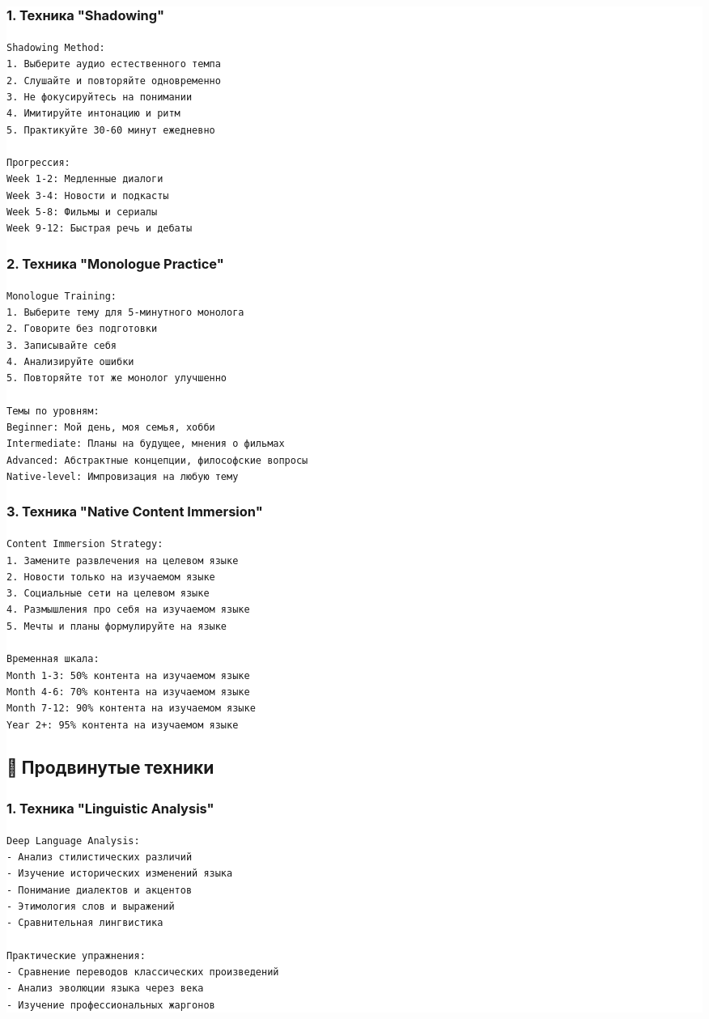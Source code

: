 ### 1. Техника "Shadowing"
```
Shadowing Method:
1. Выберите аудио естественного темпа
2. Слушайте и повторяйте одновременно
3. Не фокусируйтесь на понимании
4. Имитируйте интонацию и ритм
5. Практикуйте 30-60 минут ежедневно

Прогрессия:
Week 1-2: Медленные диалоги
Week 3-4: Новости и подкасты
Week 5-8: Фильмы и сериалы
Week 9-12: Быстрая речь и дебаты
```

### 2. Техника "Monologue Practice"
```
Monologue Training:
1. Выберите тему для 5-минутного монолога
2. Говорите без подготовки
3. Записывайте себя
4. Анализируйте ошибки
5. Повторяйте тот же монолог улучшенно

Темы по уровням:
Beginner: Мой день, моя семья, хобби
Intermediate: Планы на будущее, мнения о фильмах
Advanced: Абстрактные концепции, философские вопросы
Native-level: Импровизация на любую тему
```

### 3. Техника "Native Content Immersion"
```
Content Immersion Strategy:
1. Замените развлечения на целевом языке
2. Новости только на изучаемом языке
3. Социальные сети на целевом языке
4. Размышления про себя на изучаемом языке
5. Мечты и планы формулируйте на языке

Временная шкала:
Month 1-3: 50% контента на изучаемом языке
Month 4-6: 70% контента на изучаемом языке
Month 7-12: 90% контента на изучаемом языке
Year 2+: 95% контента на изучаемом языке
```

## 🧪 Продвинутые техники

### 1. Техника "Linguistic Analysis"
```
Deep Language Analysis:
- Анализ стилистических различий
- Изучение исторических изменений языка
- Понимание диалектов и акцентов
- Этимология слов и выражений
- Сравнительная лингвистика

Практические упражнения:
- Сравнение переводов классических произведений
- Анализ эволюции языка через века
- Изучение профессиональных жаргонов
```